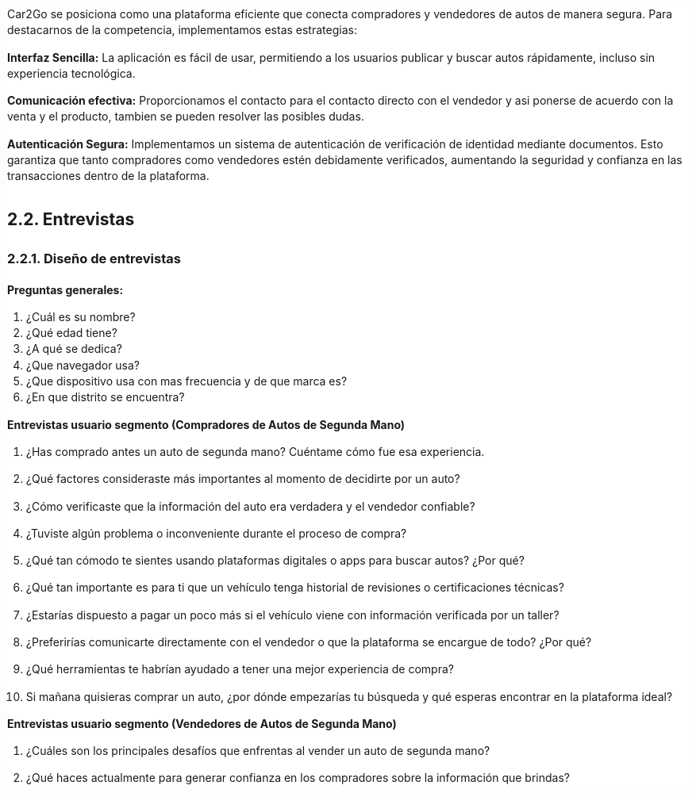 Car2Go se posiciona como una plataforma eficiente que conecta compradores y vendedores de autos de manera segura. Para destacarnos de la competencia, implementamos estas estrategias:

<strong>Interfaz Sencilla:</strong> La aplicación es fácil de usar, permitiendo a los usuarios publicar y buscar autos rápidamente, incluso sin experiencia tecnológica.

<strong>Comunicación efectiva:</strong> Proporcionamos el contacto para el contacto directo con el vendedor y asi ponerse de acuerdo con la venta y el producto, tambien se pueden resolver las posibles dudas.

<strong>Autenticación Segura:</strong> Implementamos un sistema de autenticación de verificación de identidad mediante documentos. Esto garantiza que tanto compradores como vendedores estén debidamente verificados, aumentando la seguridad y confianza en las transacciones dentro de la plataforma.

## 2.2. Entrevistas
### 2.2.1. Diseño de entrevistas

**Preguntas generales:**

1. ¿Cuál es su nombre? 
2. ¿Qué edad tiene? 
3. ¿A qué se dedica? 
4. ¿Que navegador usa?
5. ¿Que dispositivo usa con mas frecuencia y de que marca es?
6. ¿En que distrito se encuentra?

**Entrevistas usuario segmento (Compradores de Autos de Segunda Mano)**
1. ¿Has comprado antes un auto de segunda mano? Cuéntame cómo fue esa experiencia.

2. ¿Qué factores consideraste más importantes al momento de decidirte por un auto?

3. ¿Cómo verificaste que la información del auto era verdadera y el vendedor confiable?

4. ¿Tuviste algún problema o inconveniente durante el proceso de compra?

5. ¿Qué tan cómodo te sientes usando plataformas digitales o apps para buscar autos? ¿Por qué?

6. ¿Qué tan importante es para ti que un vehículo tenga historial de revisiones o certificaciones técnicas?

7. ¿Estarías dispuesto a pagar un poco más si el vehículo viene con información verificada por un taller?

8. ¿Preferirías comunicarte directamente con el vendedor o que la plataforma se encargue de todo? ¿Por qué?

9. ¿Qué herramientas te habrían ayudado a tener una mejor experiencia de compra?

10. Si mañana quisieras comprar un auto, ¿por dónde empezarías tu búsqueda y qué esperas encontrar en la plataforma ideal?

**Entrevistas usuario segmento (Vendedores de Autos de Segunda Mano)**

1. ¿Cuáles son los principales desafíos que enfrentas al vender un auto de segunda mano?

2. ¿Qué haces actualmente para generar confianza en los compradores sobre la información que brindas?
